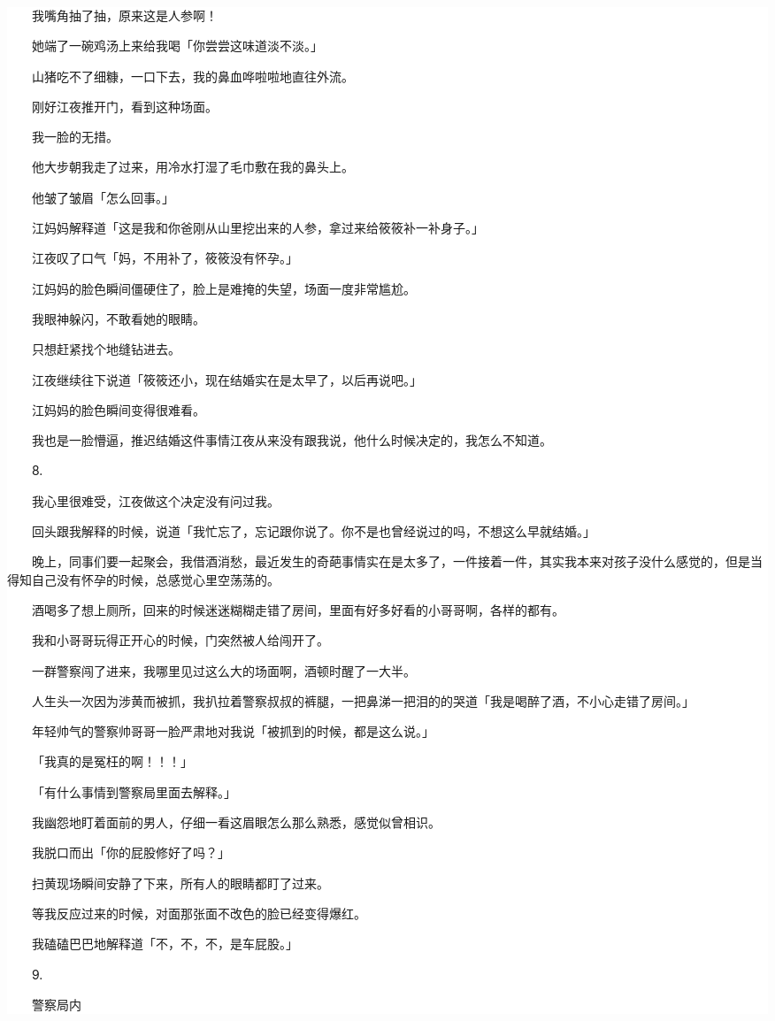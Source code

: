 &emsp;&emsp;我嘴角抽了抽，原来这是人参啊！  
  
&emsp;&emsp;她端了一碗鸡汤上来给我喝「你尝尝这味道淡不淡。」  
  
&emsp;&emsp;山猪吃不了细糠，一口下去，我的鼻血哗啦啦地直往外流。  
  
&emsp;&emsp;刚好江夜推开门，看到这种场面。  
  
&emsp;&emsp;我一脸的无措。  
  
&emsp;&emsp;他大步朝我走了过来，用冷水打湿了毛巾敷在我的鼻头上。  
  
&emsp;&emsp;他皱了皱眉「怎么回事。」  
  
&emsp;&emsp;江妈妈解释道「这是我和你爸刚从山里挖出来的人参，拿过来给筱筱补一补身子。」  
  
&emsp;&emsp;江夜叹了口气「妈，不用补了，筱筱没有怀孕。」  
  
&emsp;&emsp;江妈妈的脸色瞬间僵硬住了，脸上是难掩的失望，场面一度非常尴尬。  
  
&emsp;&emsp;我眼神躲闪，不敢看她的眼睛。  
  
&emsp;&emsp;只想赶紧找个地缝钻进去。  
  
&emsp;&emsp;江夜继续往下说道「筱筱还小，现在结婚实在是太早了，以后再说吧。」  
  
&emsp;&emsp;江妈妈的脸色瞬间变得很难看。  
  
&emsp;&emsp;我也是一脸懵逼，推迟结婚这件事情江夜从来没有跟我说，他什么时候决定的，我怎么不知道。  
  
&emsp;&emsp;8.  
  
&emsp;&emsp;我心里很难受，江夜做这个决定没有问过我。  
  
&emsp;&emsp;回头跟我解释的时候，说道「我忙忘了，忘记跟你说了。你不是也曾经说过的吗，不想这么早就结婚。」  
  
&emsp;&emsp;晚上，同事们要一起聚会，我借酒消愁，最近发生的奇葩事情实在是太多了，一件接着一件，其实我本来对孩子没什么感觉的，但是当得知自己没有怀孕的时候，总感觉心里空荡荡的。  
  
&emsp;&emsp;酒喝多了想上厕所，回来的时候迷迷糊糊走错了房间，里面有好多好看的小哥哥啊，各样的都有。  
  
&emsp;&emsp;我和小哥哥玩得正开心的时候，门突然被人给闯开了。  
  
&emsp;&emsp;一群警察闯了进来，我哪里见过这么大的场面啊，酒顿时醒了一大半。  
  
&emsp;&emsp;人生头一次因为涉黄而被抓，我扒拉着警察叔叔的裤腿，一把鼻涕一把泪的的哭道「我是喝醉了酒，不小心走错了房间。」  
  
&emsp;&emsp;年轻帅气的警察帅哥哥一脸严肃地对我说「被抓到的时候，都是这么说。」  
  
&emsp;&emsp;「我真的是冤枉的啊！！！」  
  
&emsp;&emsp;「有什么事情到警察局里面去解释。」  
  
&emsp;&emsp;我幽怨地盯着面前的男人，仔细一看这眉眼怎么那么熟悉，感觉似曾相识。  
  
&emsp;&emsp;我脱口而出「你的屁股修好了吗？」  
  
&emsp;&emsp;扫黄现场瞬间安静了下来，所有人的眼睛都盯了过来。  
  
&emsp;&emsp;等我反应过来的时候，对面那张面不改色的脸已经变得爆红。  
  
&emsp;&emsp;我磕磕巴巴地解释道「不，不，不，是车屁股。」  
  
&emsp;&emsp;9.  
  
&emsp;&emsp;警察局内  
  